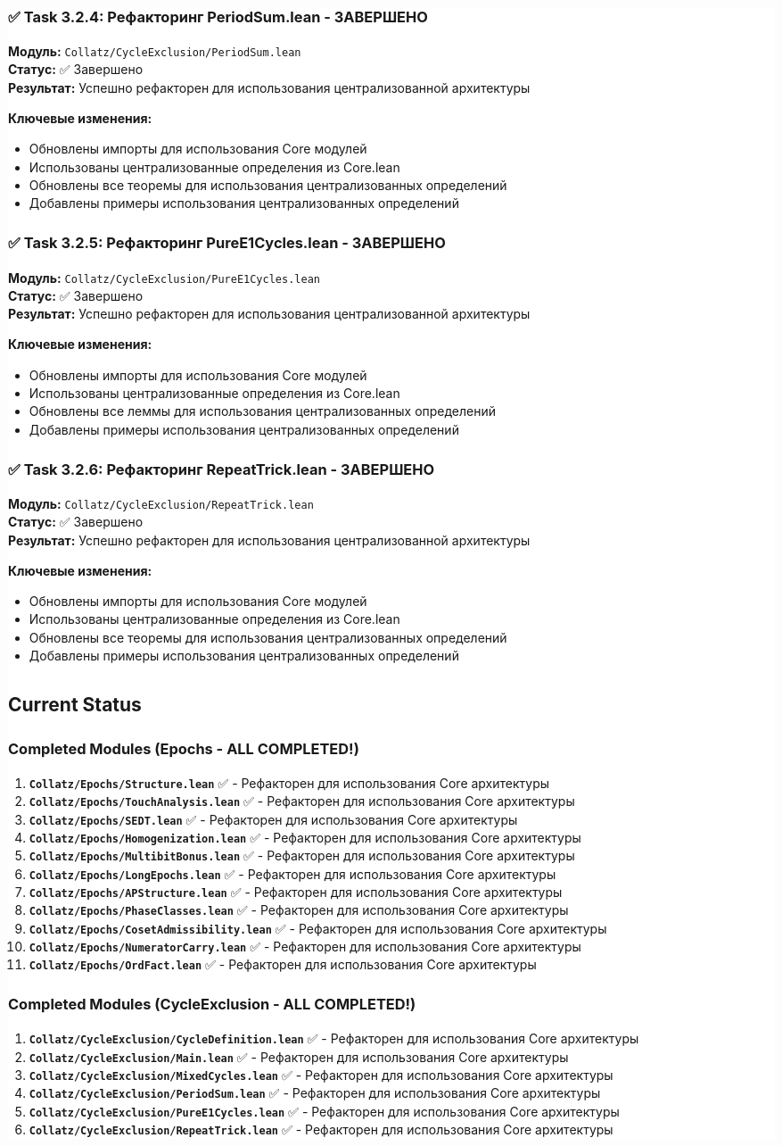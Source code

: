 ### ✅ Task 3.2.4: Рефакторинг PeriodSum.lean - ЗАВЕРШЕНО
**Модуль:** `Collatz/CycleExclusion/PeriodSum.lean`  
**Статус:** ✅ Завершено  
**Результат:** Успешно рефакторен для использования централизованной архитектуры

**Ключевые изменения:**
- Обновлены импорты для использования Core модулей
- Использованы централизованные определения из Core.lean
- Обновлены все теоремы для использования централизованных определений
- Добавлены примеры использования централизованных определений

### ✅ Task 3.2.5: Рефакторинг PureE1Cycles.lean - ЗАВЕРШЕНО
**Модуль:** `Collatz/CycleExclusion/PureE1Cycles.lean`  
**Статус:** ✅ Завершено  
**Результат:** Успешно рефакторен для использования централизованной архитектуры

**Ключевые изменения:**
- Обновлены импорты для использования Core модулей
- Использованы централизованные определения из Core.lean
- Обновлены все леммы для использования централизованных определений
- Добавлены примеры использования централизованных определений

### ✅ Task 3.2.6: Рефакторинг RepeatTrick.lean - ЗАВЕРШЕНО
**Модуль:** `Collatz/CycleExclusion/RepeatTrick.lean`  
**Статус:** ✅ Завершено  
**Результат:** Успешно рефакторен для использования централизованной архитектуры

**Ключевые изменения:**
- Обновлены импорты для использования Core модулей
- Использованы централизованные определения из Core.lean
- Обновлены все теоремы для использования централизованных определений
- Добавлены примеры использования централизованных определений

## Current Status

### Completed Modules (Epochs - ALL COMPLETED!)
1. **`Collatz/Epochs/Structure.lean`** ✅ - Рефакторен для использования Core архитектуры
2. **`Collatz/Epochs/TouchAnalysis.lean`** ✅ - Рефакторен для использования Core архитектуры
3. **`Collatz/Epochs/SEDT.lean`** ✅ - Рефакторен для использования Core архитектуры
4. **`Collatz/Epochs/Homogenization.lean`** ✅ - Рефакторен для использования Core архитектуры
5. **`Collatz/Epochs/MultibitBonus.lean`** ✅ - Рефакторен для использования Core архитектуры
6. **`Collatz/Epochs/LongEpochs.lean`** ✅ - Рефакторен для использования Core архитектуры
7. **`Collatz/Epochs/APStructure.lean`** ✅ - Рефакторен для использования Core архитектуры
8. **`Collatz/Epochs/PhaseClasses.lean`** ✅ - Рефакторен для использования Core архитектуры
9. **`Collatz/Epochs/CosetAdmissibility.lean`** ✅ - Рефакторен для использования Core архитектуры
10. **`Collatz/Epochs/NumeratorCarry.lean`** ✅ - Рефакторен для использования Core архитектуры
11. **`Collatz/Epochs/OrdFact.lean`** ✅ - Рефакторен для использования Core архитектуры

### Completed Modules (CycleExclusion - ALL COMPLETED!)
1. **`Collatz/CycleExclusion/CycleDefinition.lean`** ✅ - Рефакторен для использования Core архитектуры
2. **`Collatz/CycleExclusion/Main.lean`** ✅ - Рефакторен для использования Core архитектуры
3. **`Collatz/CycleExclusion/MixedCycles.lean`** ✅ - Рефакторен для использования Core архитектуры
4. **`Collatz/CycleExclusion/PeriodSum.lean`** ✅ - Рефакторен для использования Core архитектуры
5. **`Collatz/CycleExclusion/PureE1Cycles.lean`** ✅ - Рефакторен для использования Core архитектуры
6. **`Collatz/CycleExclusion/RepeatTrick.lean`** ✅ - Рефакторен для использования Core архитектуры
